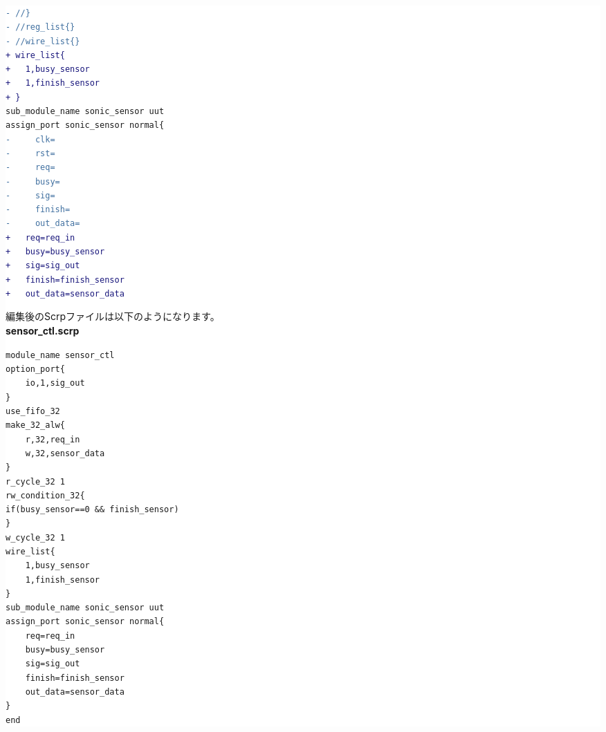 ```diff
- //}
- //reg_list{}
- //wire_list{}
+ wire_list{
+ 	1,busy_sensor
+ 	1,finish_sensor
+ }
sub_module_name sonic_sensor uut
assign_port sonic_sensor normal{
-     clk=
-     rst=
-     req=
-     busy=
-     sig=
-     finish=
-     out_data=
+ 	req=req_in
+ 	busy=busy_sensor
+ 	sig=sig_out
+ 	finish=finish_sensor
+ 	out_data=sensor_data
```







編集後のScrpファイルは以下のようになります。  
**sensor_ctl.scrp**
```
module_name sensor_ctl
option_port{
	io,1,sig_out
}
use_fifo_32
make_32_alw{
	r,32,req_in
	w,32,sensor_data
}
r_cycle_32 1
rw_condition_32{
if(busy_sensor==0 && finish_sensor)
}
w_cycle_32 1
wire_list{
	1,busy_sensor
	1,finish_sensor
}
sub_module_name sonic_sensor uut
assign_port sonic_sensor normal{
	req=req_in
	busy=busy_sensor
	sig=sig_out
	finish=finish_sensor
	out_data=sensor_data
}
end
```

